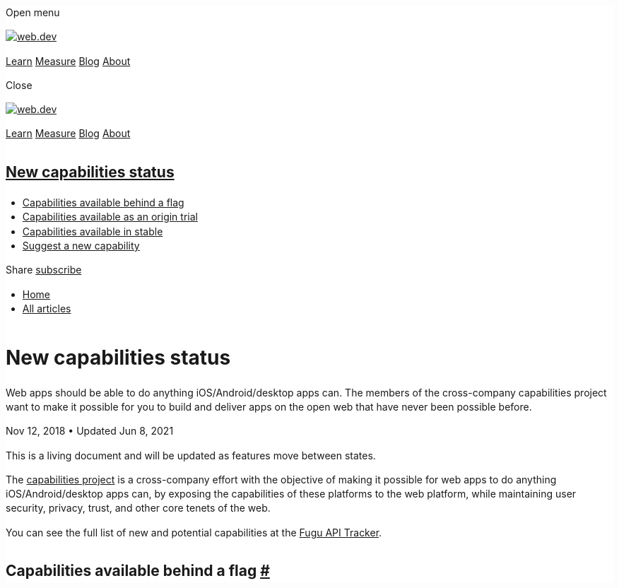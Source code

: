 <span class="w-tooltip w-tooltip--left">Open menu</span>

<a href="/" class="header-default__logo-link gc-analytics-event"><img src="/images/lockup.svg" alt="web.dev" class="header-default__logo" width="125" height="30" /></a>

<a href="/learn/" class="header-default__link gc-analytics-event">Learn</a> <a href="/measure/" class="header-default__link gc-analytics-event">Measure</a> <a href="/blog/" class="header-default__link gc-analytics-event">Blog</a> <a href="/about/" class="header-default__link gc-analytics-event">About</a>

<span class="w-tooltip">Close</span>

<a href="/" class="gc-analytics-event"><img src="/images/lockup.svg" alt="web.dev" class="drawer-default__logo" width="125" height="30" /></a>

<a href="/learn/" class="drawer-default__link gc-analytics-event">Learn</a> <a href="/measure/" class="drawer-default__link gc-analytics-event">Measure</a> <a href="/blog/" class="drawer-default__link gc-analytics-event">Blog</a> <a href="/about/" class="drawer-default__link gc-analytics-event">About</a>

## <a href="#new-capabilities-status" class="w-toc__header--link">New capabilities status</a>

- [Capabilities available behind a flag](#flag)
- [Capabilities available as an origin trial](#origin-trial)
- [Capabilities available in stable](#in-stable)
- [Suggest a new capability](#suggest-new)

Share <a href="/newsletter/" class="w-actions__fab w-actions__fab--subscribe gc-analytics-event"><span>subscribe</span></a>

- <a href="/" class="w-breadcrumbs__link w-breadcrumbs__link--left-justify gc-analytics-event">Home</a>
- <a href="/blog" class="w-breadcrumbs__link gc-analytics-event">All articles</a>

# New capabilities status

Web apps should be able to do anything iOS/Android/desktop apps can. The members of the cross-company capabilities project want to make it possible for you to build and deliver apps on the open web that have never been possible before.

Nov 12, 2018 <span class="w-author__separator">•</span> Updated Jun 8, 2021

This is a living document and will be updated as features move between states.

The [capabilities project](https://developers.google.com/web/updates/capabilities) is a cross-company effort with the objective of making it possible for web apps to do anything iOS/Android/desktop apps can, by exposing the capabilities of these platforms to the web platform, while maintaining user security, privacy, trust, and other core tenets of the web.

You can see the full list of new and potential capabilities at the [Fugu API Tracker](https://goo.gle/fugu-api-tracker).

## Capabilities available behind a flag <a href="#flag" class="w-headline-link">#</a>
